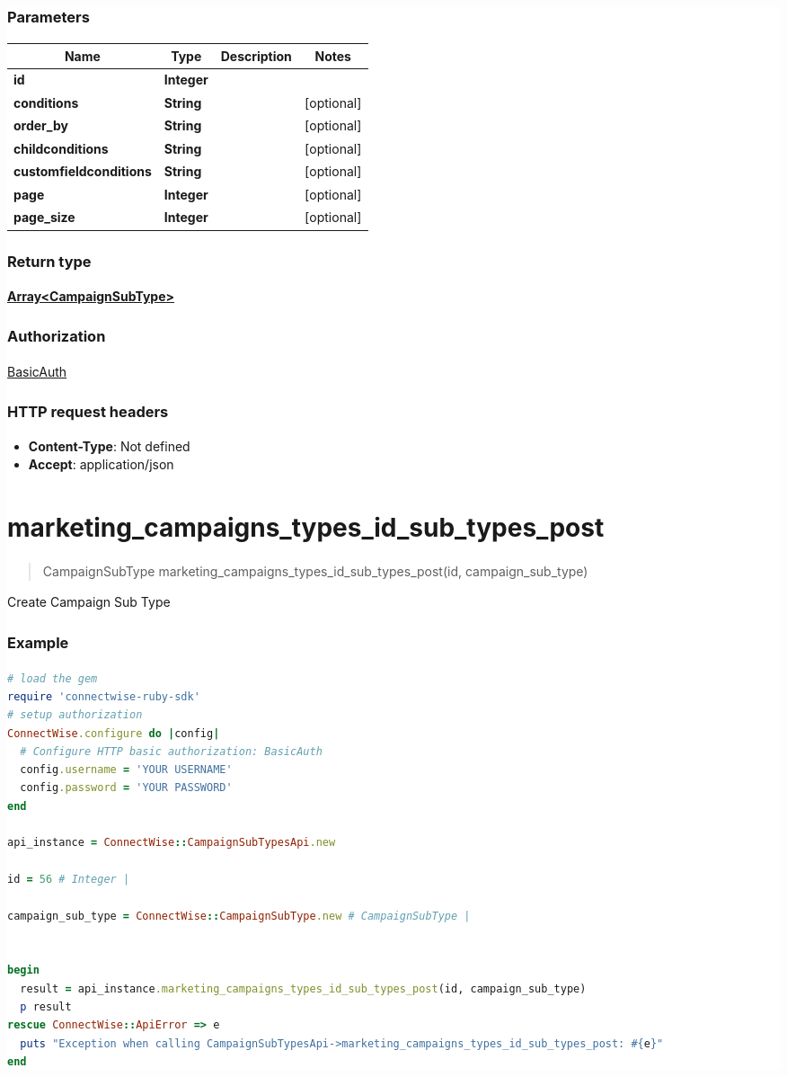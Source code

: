 ### Parameters

Name | Type | Description  | Notes
------------- | ------------- | ------------- | -------------
 **id** | **Integer**|  | 
 **conditions** | **String**|  | [optional] 
 **order_by** | **String**|  | [optional] 
 **childconditions** | **String**|  | [optional] 
 **customfieldconditions** | **String**|  | [optional] 
 **page** | **Integer**|  | [optional] 
 **page_size** | **Integer**|  | [optional] 

### Return type

[**Array&lt;CampaignSubType&gt;**](CampaignSubType.md)

### Authorization

[BasicAuth](../README.md#BasicAuth)

### HTTP request headers

 - **Content-Type**: Not defined
 - **Accept**: application/json



# **marketing_campaigns_types_id_sub_types_post**
> CampaignSubType marketing_campaigns_types_id_sub_types_post(id, campaign_sub_type)



Create Campaign Sub Type

### Example
```ruby
# load the gem
require 'connectwise-ruby-sdk'
# setup authorization
ConnectWise.configure do |config|
  # Configure HTTP basic authorization: BasicAuth
  config.username = 'YOUR USERNAME'
  config.password = 'YOUR PASSWORD'
end

api_instance = ConnectWise::CampaignSubTypesApi.new

id = 56 # Integer | 

campaign_sub_type = ConnectWise::CampaignSubType.new # CampaignSubType | 


begin
  result = api_instance.marketing_campaigns_types_id_sub_types_post(id, campaign_sub_type)
  p result
rescue ConnectWise::ApiError => e
  puts "Exception when calling CampaignSubTypesApi->marketing_campaigns_types_id_sub_types_post: #{e}"
end
```
